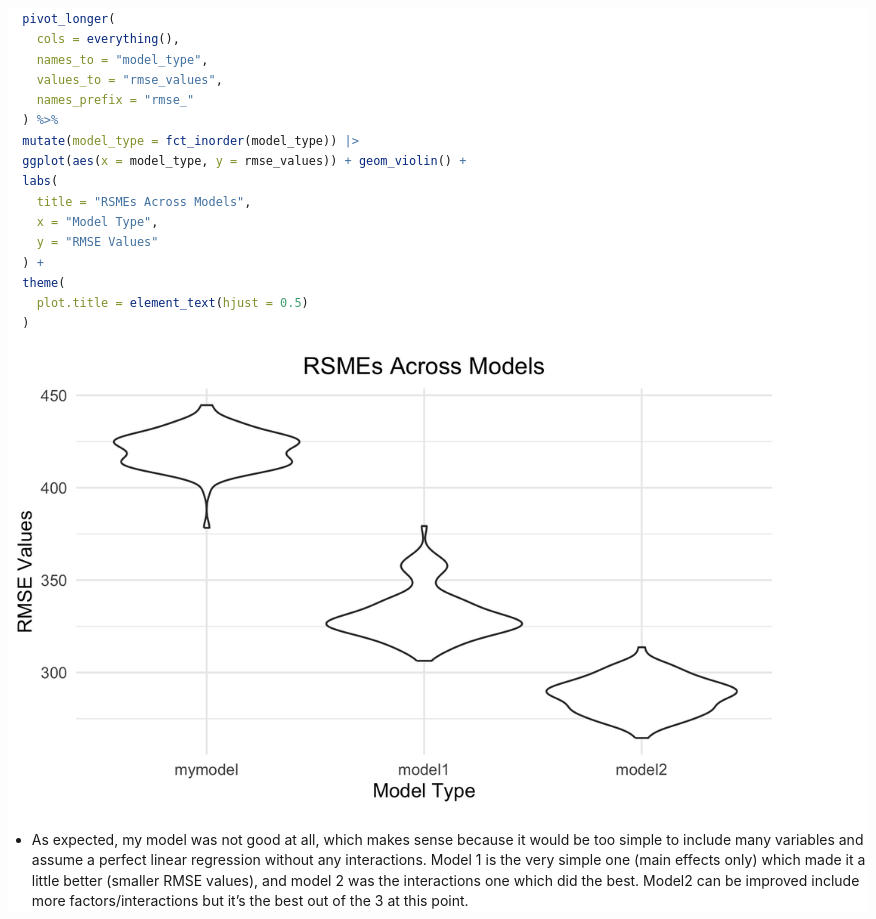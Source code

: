 ``` r
  pivot_longer(
    cols = everything(),
    names_to = "model_type",
    values_to = "rmse_values",
    names_prefix = "rmse_"
  ) %>% 
  mutate(model_type = fct_inorder(model_type)) |> 
  ggplot(aes(x = model_type, y = rmse_values)) + geom_violin() +
  labs(
    title = "RSMEs Across Models",
    x = "Model Type",
    y = "RMSE Values"
  ) +
  theme(
    plot.title = element_text(hjust = 0.5)
  )
```

<img src="p8105_hw6_rs4338_files/figure-gfm/prob3_cv-1.png" width="90%" />

- As expected, my model was not good at all, which makes sense because
  it would be too simple to include many variables and assume a perfect
  linear regression without any interactions. Model 1 is the very simple
  one (main effects only) which made it a little better (smaller RMSE
  values), and model 2 was the interactions one which did the best.
  Model2 can be improved include more factors/interactions but it’s the
  best out of the 3 at this point.
